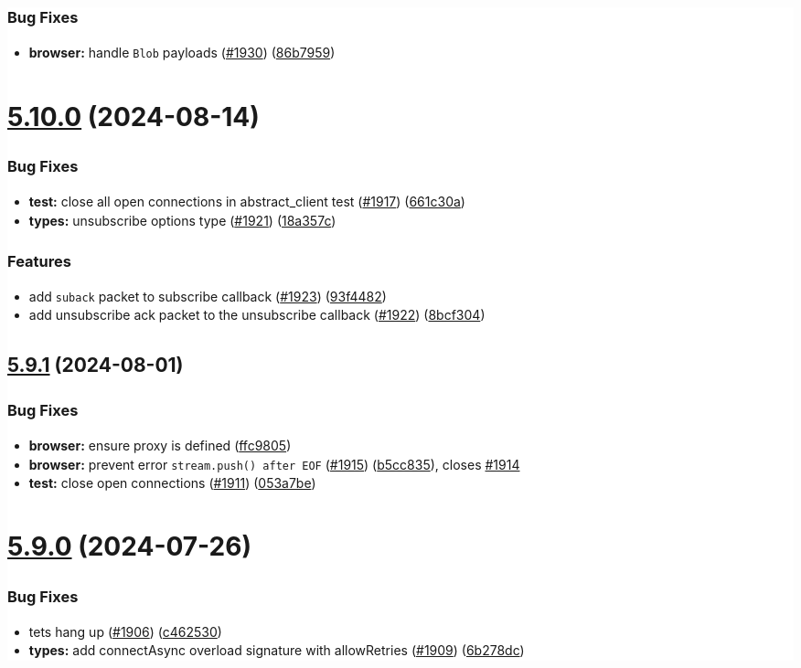 
### Bug Fixes

* **browser:** handle `Blob` payloads ([#1930](https://github.com/mqttjs/MQTT.js/issues/1930)) ([86b7959](https://github.com/mqttjs/MQTT.js/commit/86b795983d86847e1da334fd0d30cbd80f92b540))

# [5.10.0](https://github.com/mqttjs/MQTT.js/compare/v5.9.1...v5.10.0) (2024-08-14)


### Bug Fixes

* **test:** close all open connections in abstract_client test ([#1917](https://github.com/mqttjs/MQTT.js/issues/1917)) ([661c30a](https://github.com/mqttjs/MQTT.js/commit/661c30aecb8d7531fc052a7770519267067840fb))
* **types:** unsubscribe options type ([#1921](https://github.com/mqttjs/MQTT.js/issues/1921)) ([18a357c](https://github.com/mqttjs/MQTT.js/commit/18a357ce98c2e7ae053afefaf7c56a0d3a8e62b7))


### Features

* add `suback` packet to subscribe callback ([#1923](https://github.com/mqttjs/MQTT.js/issues/1923)) ([93f4482](https://github.com/mqttjs/MQTT.js/commit/93f4482570b6e96d81a5466ea94c3fd7308ff31c))
* add unsubscribe ack packet to the unsubscribe callback ([#1922](https://github.com/mqttjs/MQTT.js/issues/1922)) ([8bcf304](https://github.com/mqttjs/MQTT.js/commit/8bcf3042a9133acf8d266d73bc67153a69660e05))

## [5.9.1](https://github.com/mqttjs/MQTT.js/compare/v5.9.0...v5.9.1) (2024-08-01)


### Bug Fixes

* **browser:** ensure proxy is defined ([ffc9805](https://github.com/mqttjs/MQTT.js/commit/ffc9805a51adf88bded6a1af1c0f66004e9e0f08))
* **browser:** prevent error `stream.push() after EOF` ([#1915](https://github.com/mqttjs/MQTT.js/issues/1915)) ([b5cc835](https://github.com/mqttjs/MQTT.js/commit/b5cc835fed9bd624c20d5f4f42b15c3cfa4b3fbe)), closes [#1914](https://github.com/mqttjs/MQTT.js/issues/1914)
* **test:** close open connections ([#1911](https://github.com/mqttjs/MQTT.js/issues/1911)) ([053a7be](https://github.com/mqttjs/MQTT.js/commit/053a7be91f93a0a27c63ca5ed488d9206fdec960))

# [5.9.0](https://github.com/mqttjs/MQTT.js/compare/v5.8.1...v5.9.0) (2024-07-26)


### Bug Fixes

* tets hang up ([#1906](https://github.com/mqttjs/MQTT.js/issues/1906)) ([c462530](https://github.com/mqttjs/MQTT.js/commit/c462530d2ec0b61a20cc43f188254bf2b403787a))
* **types:** add connectAsync overload signature with allowRetries ([#1909](https://github.com/mqttjs/MQTT.js/issues/1909)) ([6b278dc](https://github.com/mqttjs/MQTT.js/commit/6b278dca5a5b82b07835344f3c129ddd5b73e6e8))
